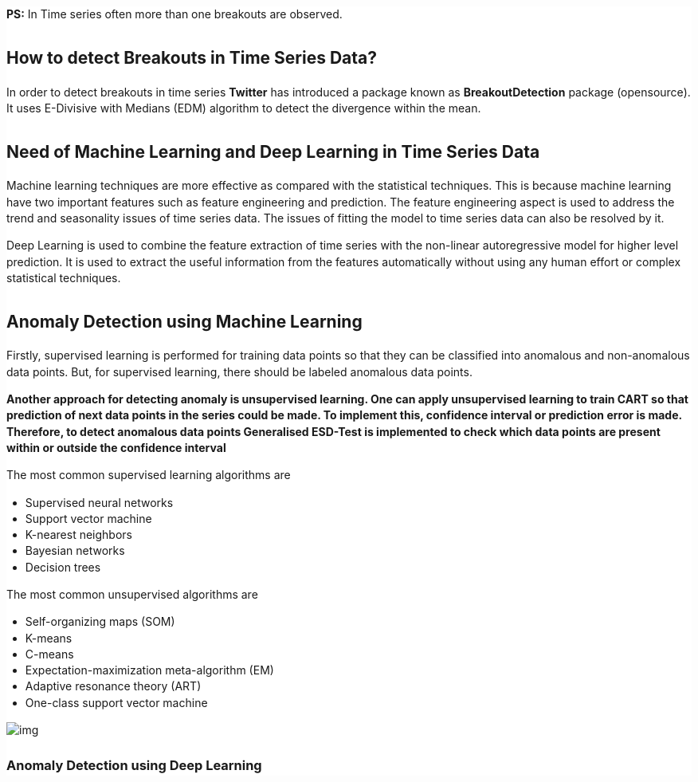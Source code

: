 **PS:** In Time series often more than one breakouts are observed.

## How to detect Breakouts in Time Series Data?

In order to detect breakouts in time series **Twitter** has introduced a package known as **BreakoutDetection** package (opensource). It uses E-Divisive with Medians (EDM) algorithm to detect the divergence within the mean.

## Need of Machine Learning and Deep Learning in Time Series Data

Machine learning techniques are more effective as compared with the statistical techniques. This is because machine learning have two important features such as feature engineering and prediction. The feature engineering aspect is used to address the trend and seasonality issues of time series data. The issues of fitting the model to time series data can also be resolved by it.

Deep Learning is used to combine the feature extraction of time series with the non-linear autoregressive model for higher level prediction. It is used to extract the useful information from the features automatically without using any human effort or complex statistical techniques.

## Anomaly Detection using Machine Learning

Firstly, supervised learning is performed for training data points so that they can be classified into anomalous and non-anomalous data points. But, for supervised learning, there should be labeled anomalous data points.

**Another approach for detecting anomaly is unsupervised learning. One can apply unsupervised learning to train CART so that prediction of next data points in the series could be made. To implement this, confidence interval or prediction error is made. Therefore, to detect anomalous data points Generalised ESD-Test is implemented to check which data points are present within or outside the confidence interval**

The most common supervised learning algorithms are

- Supervised neural networks
- Support vector machine
- K-nearest neighbors
- Bayesian networks
- Decision trees

The most common unsupervised algorithms are

- Self-organizing maps (SOM)
- K-means
- C-means
- Expectation-maximization meta-algorithm (EM)
- Adaptive resonance theory (ART)
- One-class support vector machine

![img](https://cdn-images-1.medium.com/max/1600/1*FWN896X6mtQLOdq77KqNog.jpeg)

### Anomaly Detection using Deep Learning
